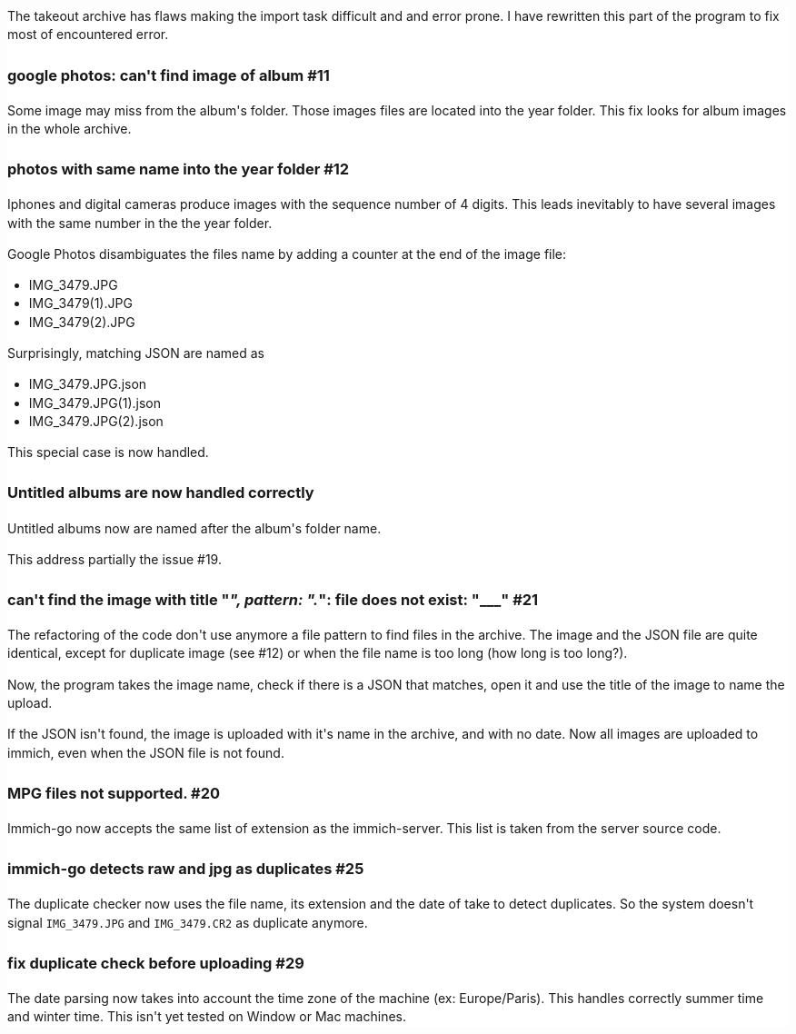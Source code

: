 The takeout archive has flaws making the import task difficult and and error prone.
I have rewritten this part of the program to fix most of encountered error.

### google photos: can't find image of album #11 
Some image may miss from the album's folder. Those images files are located into the year folder. 
This fix looks for album images in the whole archive.

### photos with same name into the year folder #12 
Iphones and digital cameras produce images with the sequence number of 4 digits. This leads inevitably to have several images with the same number in the the year folder.

Google Photos disambiguates the files name by adding a counter at the end of the image file:
- IMG_3479.JPG
- IMG_3479(1).JPG
- IMG_3479(2).JPG

Surprisingly, matching JSON are named as 
- IMG_3479.JPG.json
- IMG_3479.JPG(1).json
- IMG_3479.JPG(2).json

This special case is now handled.

### Untitled albums are now handled correctly
Untitled albums now are named after the album's folder name.

This address partially the issue #19.

###  can't find the image with title "___", pattern: "___*.*": file does not exist: "___" #21 

The refactoring of the code don't use anymore a file pattern to find files in the archive. 
The image and the JSON file are quite identical, except for duplicate image (see #12) or when the file name is too long (how long is too long?).

Now, the program takes the image name, check if there is a JSON that matches, open it and use the title of the image to name the upload.

If the JSON isn't found, the image is uploaded with it's name in the archive, and with no date. Now all images are uploaded to immich, even when the JSON file is not found.

### MPG files not supported. #20 
Immich-go now accepts the same list of extension as the immich-server. This list is taken from the server source code.

### immich-go detects raw and jpg as duplicates #25 
The duplicate checker now uses the file name, its extension and the date of take to detect duplicates. 
So the system doesn't signal `IMG_3479.JPG` and `IMG_3479.CR2` as duplicate anymore.

### fix duplicate check before uploading #29
The date parsing now takes into account the time zone of the machine (ex: Europe/Paris). This handles correctly summer time and winter time. 
This isn't yet tested on Window or Mac machines.
